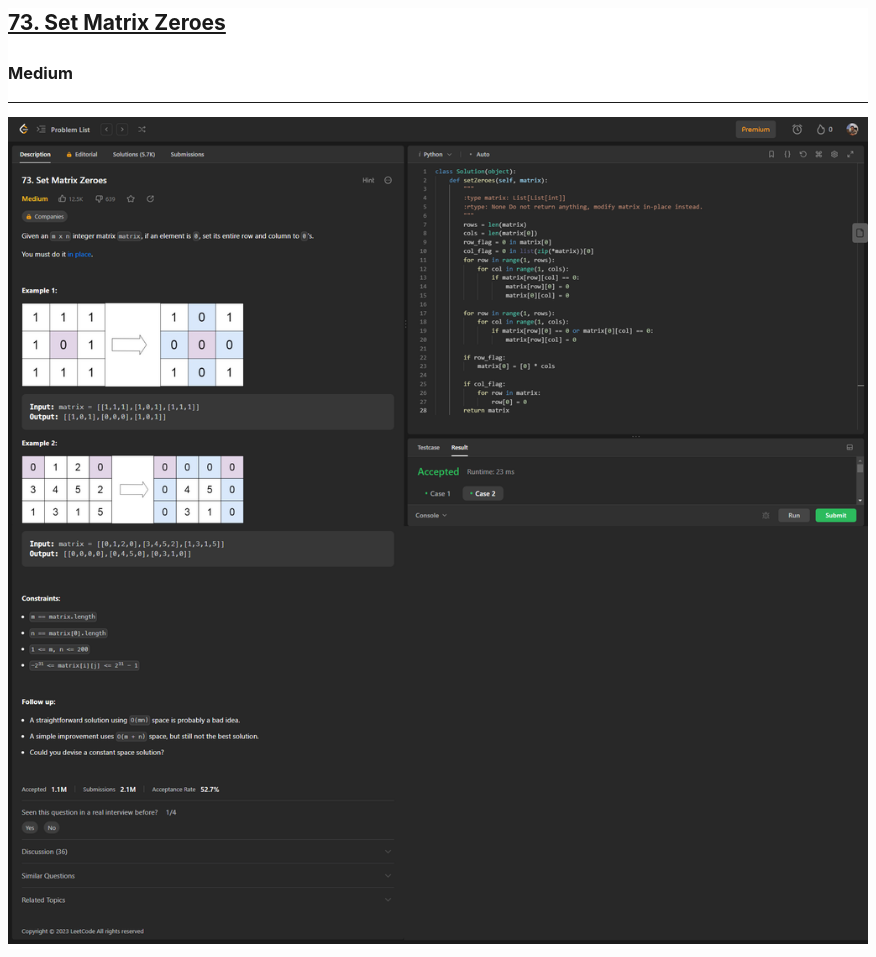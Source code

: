 <h2><a href="https://leetcode.com/problems/set-matrix-zeroes/">73. Set Matrix Zeroes</a></h2>
<h3>Medium</h3>
<hr>
<div>
<img alt="" src="./screencapture-leetcode-problems-set-matrix-zeroes-2023-08-03-10_18_19.png" style="width: 100%; height: 100%;">
</div>
